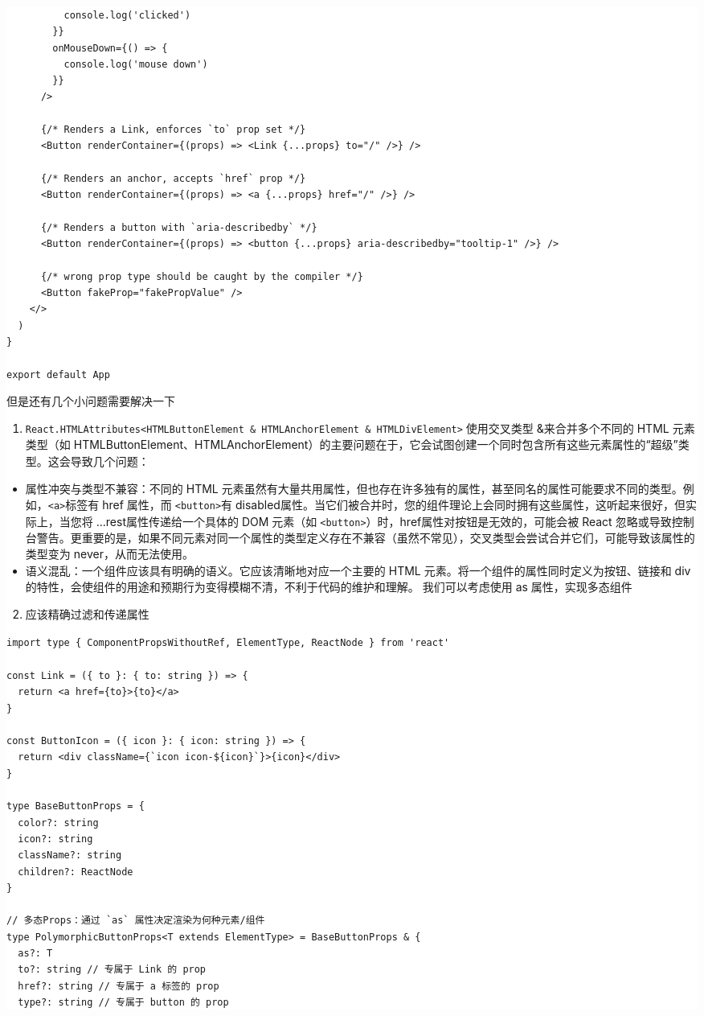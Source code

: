 ```tsx
          console.log('clicked')
        }}
        onMouseDown={() => {
          console.log('mouse down')
        }}
      />

      {/* Renders a Link, enforces `to` prop set */}
      <Button renderContainer={(props) => <Link {...props} to="/" />} />

      {/* Renders an anchor, accepts `href` prop */}
      <Button renderContainer={(props) => <a {...props} href="/" />} />

      {/* Renders a button with `aria-describedby` */}
      <Button renderContainer={(props) => <button {...props} aria-describedby="tooltip-1" />} />

      {/* wrong prop type should be caught by the compiler */}
      <Button fakeProp="fakePropValue" />
    </>
  )
}

export default App
```

但是还有几个小问题需要解决一下

1. `React.HTMLAttributes<HTMLButtonElement & HTMLAnchorElement & HTMLDivElement>`
   使用交叉类型 &来合并多个不同的 HTML 元素类型（如 HTMLButtonElement、HTMLAnchorElement）的主要问题在于，它会试图创建一个同时包含所有这些元素属性的“超级”类型。这会导致几个问题：

- 属性冲突与类型不兼容​：不同的 HTML 元素虽然有大量共用属性，但也存在许多独有的属性，甚至同名的属性可能要求不同的类型。例如，`<a>`标签有 href 属性，而 `<button>`有 disabled属性。当它们被合并时，您的组件理论上会同时拥有这些属性，这听起来很好，但实际上，当您将 ...rest属性传递给一个具体的 DOM 元素（如 `<button>`）时，href属性对按钮是无效的，可能会被 React 忽略或导致控制台警告。更重要的是，如果不同元素对同一个属性的类型定义存在不兼容（虽然不常见），交叉类型会尝试合并它们，可能导致该属性的类型变为 never，从而无法使用。
- 语义混乱​：一个组件应该具有明确的语义。它应该清晰地对应一个主要的 HTML 元素。将一个组件的属性同时定义为按钮、链接和 div 的特性，会使组件的用途和预期行为变得模糊不清，不利于代码的维护和理解。
  我们可以考虑使用 as 属性，实现多态组件

2. 应该精确过滤和传递属性

```tsx
import type { ComponentPropsWithoutRef, ElementType, ReactNode } from 'react'

const Link = ({ to }: { to: string }) => {
  return <a href={to}>{to}</a>
}

const ButtonIcon = ({ icon }: { icon: string }) => {
  return <div className={`icon icon-${icon}`}>{icon}</div>
}

type BaseButtonProps = {
  color?: string
  icon?: string
  className?: string
  children?: ReactNode
}

// 多态Props：通过 `as` 属性决定渲染为何种元素/组件
type PolymorphicButtonProps<T extends ElementType> = BaseButtonProps & {
  as?: T
  to?: string // 专属于 Link 的 prop
  href?: string // 专属于 a 标签的 prop
  type?: string // 专属于 button 的 prop
```